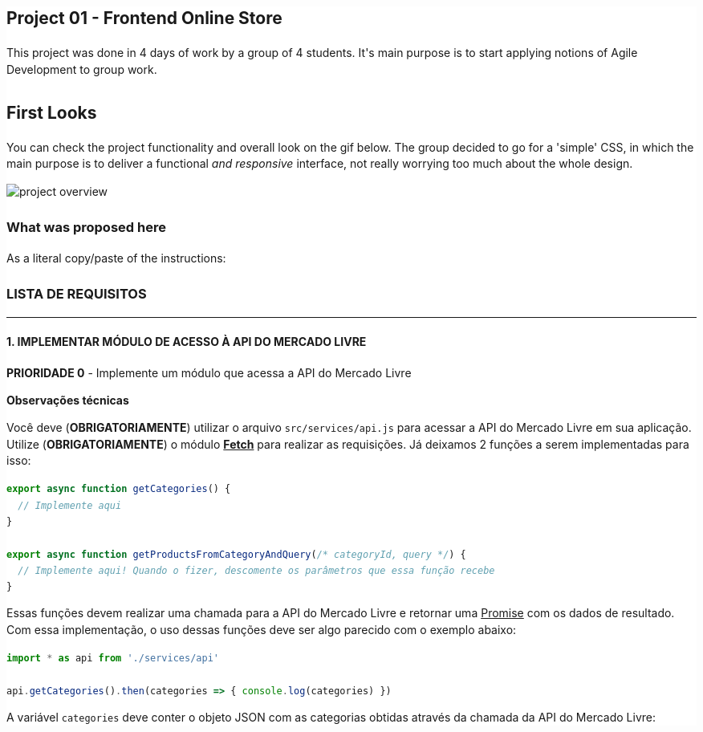 ## Project 01 - Frontend Online Store

This project was done in 4 days of work by a group of 4 students. It's main purpose is to start applying notions of Agile Development to group work.

## First Looks

You can check the project functionality and overall look on the gif below. The group decided to go for a 'simple' CSS, in which the main purpose is to deliver a functional *and responsive* interface, not really worrying too much about the whole design.

![project overview](./project-overview.gif)

### What was proposed here

As a literal copy/paste of the instructions:

### LISTA DE REQUISITOS
---

#### 1. IMPLEMENTAR MÓDULO DE ACESSO À API DO MERCADO LIVRE

**PRIORIDADE 0** - Implemente um módulo que acessa a API do Mercado Livre

**Observações técnicas**

Você deve (**OBRIGATORIAMENTE**) utilizar o arquivo `src/services/api.js` para acessar a API do Mercado Livre em sua aplicação.  Utilize (**OBRIGATORIAMENTE**) o módulo **[Fetch](https://developer.mozilla.org/en-US/docs/Web/API/Fetch_API/Using_Fetch)** para realizar as requisições. Já deixamos 2 funções a serem implementadas para isso:

```javascript
export async function getCategories() {
  // Implemente aqui
}

export async function getProductsFromCategoryAndQuery(/* categoryId, query */) {
  // Implemente aqui! Quando o fizer, descomente os parâmetros que essa função recebe
}
```

Essas funções devem realizar uma chamada para a API do Mercado Livre e retornar uma [Promise](https://developer.mozilla.org/en-US/docs/Web/JavaScript/Reference/Global_Objects/Promise) com os dados de resultado. Com essa implementação, o uso dessas funções deve ser algo parecido com o exemplo abaixo:

```javascript
import * as api from './services/api'

api.getCategories().then(categories => { console.log(categories) })
```

A variável `categories` deve conter o objeto JSON com as categorias obtidas através da chamada da API do Mercado Livre:
